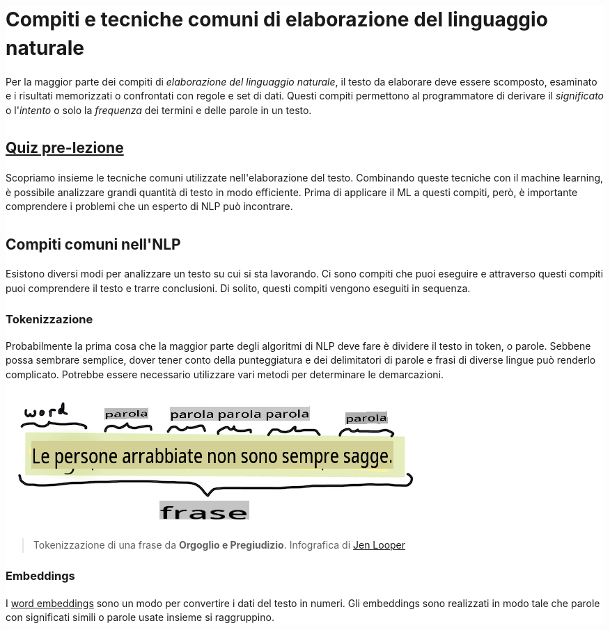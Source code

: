 # Compiti e tecniche comuni di elaborazione del linguaggio naturale

Per la maggior parte dei compiti di *elaborazione del linguaggio naturale*, il testo da elaborare deve essere scomposto, esaminato e i risultati memorizzati o confrontati con regole e set di dati. Questi compiti permettono al programmatore di derivare il _significato_ o l'_intento_ o solo la _frequenza_ dei termini e delle parole in un testo.

## [Quiz pre-lezione](https://gray-sand-07a10f403.1.azurestaticapps.net/quiz/33/)

Scopriamo insieme le tecniche comuni utilizzate nell'elaborazione del testo. Combinando queste tecniche con il machine learning, è possibile analizzare grandi quantità di testo in modo efficiente. Prima di applicare il ML a questi compiti, però, è importante comprendere i problemi che un esperto di NLP può incontrare.

## Compiti comuni nell'NLP

Esistono diversi modi per analizzare un testo su cui si sta lavorando. Ci sono compiti che puoi eseguire e attraverso questi compiti puoi comprendere il testo e trarre conclusioni. Di solito, questi compiti vengono eseguiti in sequenza.

### Tokenizzazione

Probabilmente la prima cosa che la maggior parte degli algoritmi di NLP deve fare è dividere il testo in token, o parole. Sebbene possa sembrare semplice, dover tener conto della punteggiatura e dei delimitatori di parole e frasi di diverse lingue può renderlo complicato. Potrebbe essere necessario utilizzare vari metodi per determinare le demarcazioni.

![tokenization](../../../../translated_images/tokenization.1641a160c66cd2d93d4524e8114e93158a9ce0eba3ecf117bae318e8a6ad3487.it.png)
> Tokenizzazione di una frase da **Orgoglio e Pregiudizio**. Infografica di [Jen Looper](https://twitter.com/jenlooper)

### Embeddings

I [word embeddings](https://wikipedia.org/wiki/Word_embedding) sono un modo per convertire i dati del testo in numeri. Gli embeddings sono realizzati in modo tale che parole con significati simili o parole usate insieme si raggruppino.
